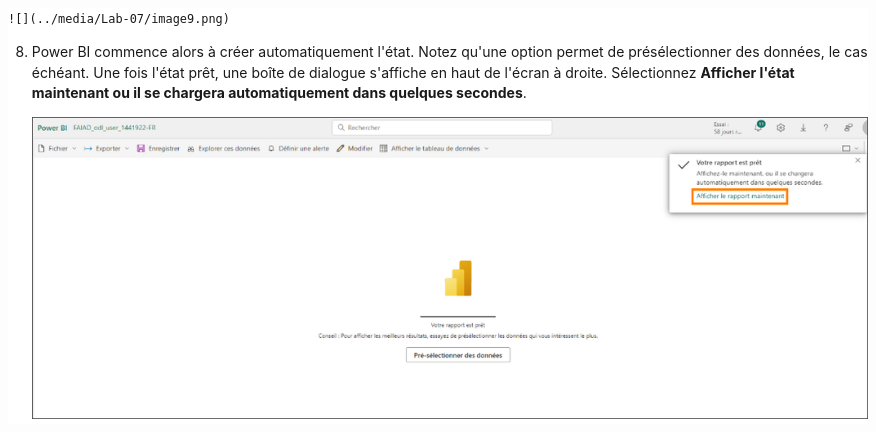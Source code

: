     ![](../media/Lab-07/image9.png)

8. Power BI commence alors à créer automatiquement l'état. Notez qu'une
    option permet de présélectionner des données, le cas échéant. Une
    fois l'état prêt, une boîte de dialogue s'affiche en haut de l'écran
    à droite. Sélectionnez **Afficher l'état maintenant ou il se
    chargera automatiquement dans quelques secondes**.

    ![](../media/Lab-07/image10.png)

